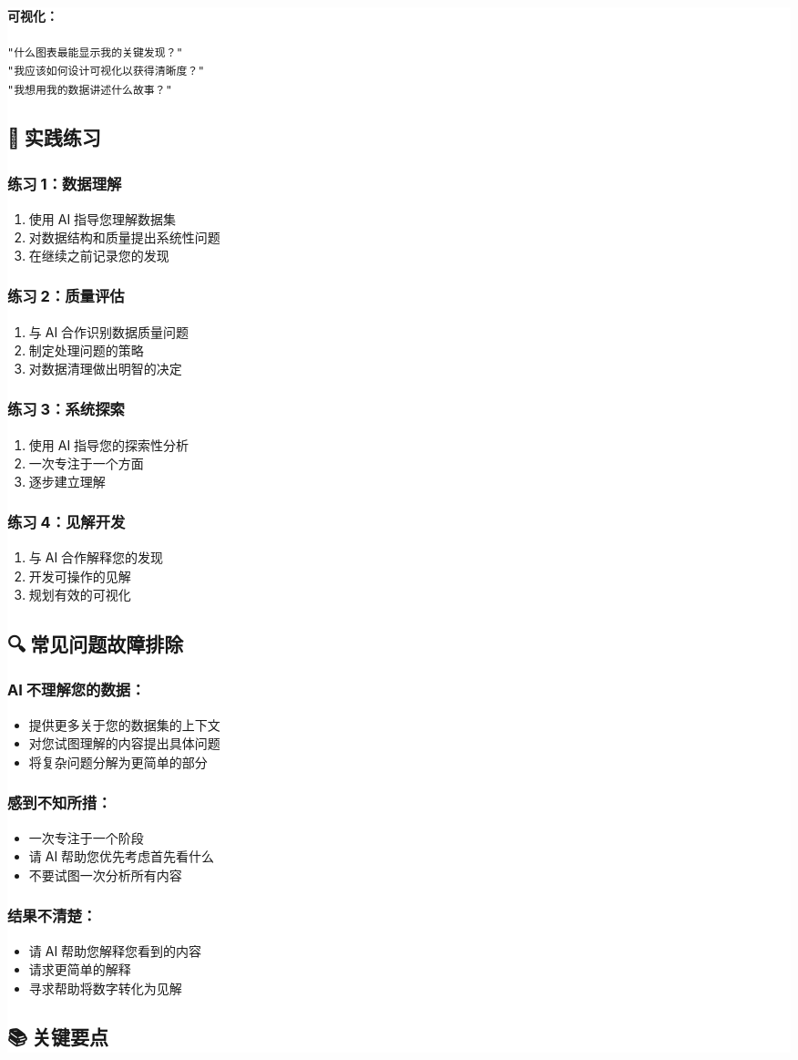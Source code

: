 #### **可视化：**
```
"什么图表最能显示我的关键发现？"
"我应该如何设计可视化以获得清晰度？"
"我想用我的数据讲述什么故事？"
```

## 🧪 实践练习

### **练习 1：数据理解**
1. 使用 AI 指导您理解数据集
2. 对数据结构和质量提出系统性问题
3. 在继续之前记录您的发现

### **练习 2：质量评估**
1. 与 AI 合作识别数据质量问题
2. 制定处理问题的策略
3. 对数据清理做出明智的决定

### **练习 3：系统探索**
1. 使用 AI 指导您的探索性分析
2. 一次专注于一个方面
3. 逐步建立理解

### **练习 4：见解开发**
1. 与 AI 合作解释您的发现
2. 开发可操作的见解
3. 规划有效的可视化

## 🔍 常见问题故障排除

### **AI 不理解您的数据：**
- 提供更多关于您的数据集的上下文
- 对您试图理解的内容提出具体问题
- 将复杂问题分解为更简单的部分

### **感到不知所措：**
- 一次专注于一个阶段
- 请 AI 帮助您优先考虑首先看什么
- 不要试图一次分析所有内容

### **结果不清楚：**
- 请 AI 帮助您解释您看到的内容
- 请求更简单的解释
- 寻求帮助将数字转化为见解

## 📚 关键要点
